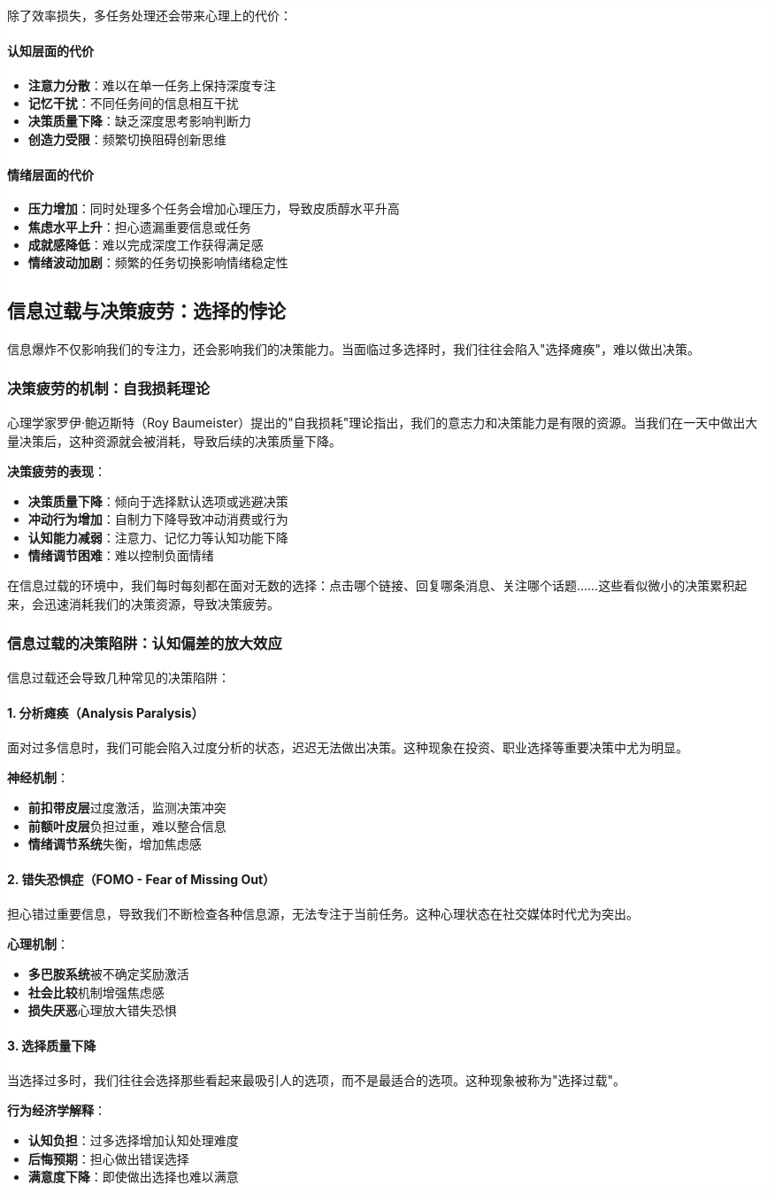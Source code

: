除了效率损失，多任务处理还会带来心理上的代价：

#### 认知层面的代价
- **注意力分散**：难以在单一任务上保持深度专注
- **记忆干扰**：不同任务间的信息相互干扰
- **决策质量下降**：缺乏深度思考影响判断力
- **创造力受限**：频繁切换阻碍创新思维

#### 情绪层面的代价
- **压力增加**：同时处理多个任务会增加心理压力，导致皮质醇水平升高
- **焦虑水平上升**：担心遗漏重要信息或任务
- **成就感降低**：难以完成深度工作获得满足感
- **情绪波动加剧**：频繁的任务切换影响情绪稳定性

## 信息过载与决策疲劳：选择的悖论

信息爆炸不仅影响我们的专注力，还会影响我们的决策能力。当面临过多选择时，我们往往会陷入"选择瘫痪"，难以做出决策。

### 决策疲劳的机制：自我损耗理论

心理学家罗伊·鲍迈斯特（Roy Baumeister）提出的"自我损耗"理论指出，我们的意志力和决策能力是有限的资源。当我们在一天中做出大量决策后，这种资源就会被消耗，导致后续的决策质量下降。

**决策疲劳的表现**：
- **决策质量下降**：倾向于选择默认选项或逃避决策
- **冲动行为增加**：自制力下降导致冲动消费或行为
- **认知能力减弱**：注意力、记忆力等认知功能下降
- **情绪调节困难**：难以控制负面情绪

在信息过载的环境中，我们每时每刻都在面对无数的选择：点击哪个链接、回复哪条消息、关注哪个话题……这些看似微小的决策累积起来，会迅速消耗我们的决策资源，导致决策疲劳。

### 信息过载的决策陷阱：认知偏差的放大效应

信息过载还会导致几种常见的决策陷阱：

#### 1. 分析瘫痪（Analysis Paralysis）
面对过多信息时，我们可能会陷入过度分析的状态，迟迟无法做出决策。这种现象在投资、职业选择等重要决策中尤为明显。

**神经机制**：
- **前扣带皮层**过度激活，监测决策冲突
- **前额叶皮层**负担过重，难以整合信息
- **情绪调节系统**失衡，增加焦虑感

#### 2. 错失恐惧症（FOMO - Fear of Missing Out）
担心错过重要信息，导致我们不断检查各种信息源，无法专注于当前任务。这种心理状态在社交媒体时代尤为突出。

**心理机制**：
- **多巴胺系统**被不确定奖励激活
- **社会比较**机制增强焦虑感
- **损失厌恶**心理放大错失恐惧

#### 3. 选择质量下降
当选择过多时，我们往往会选择那些看起来最吸引人的选项，而不是最适合的选项。这种现象被称为"选择过载"。

**行为经济学解释**：
- **认知负担**：过多选择增加认知处理难度
- **后悔预期**：担心做出错误选择
- **满意度下降**：即使做出选择也难以满意

